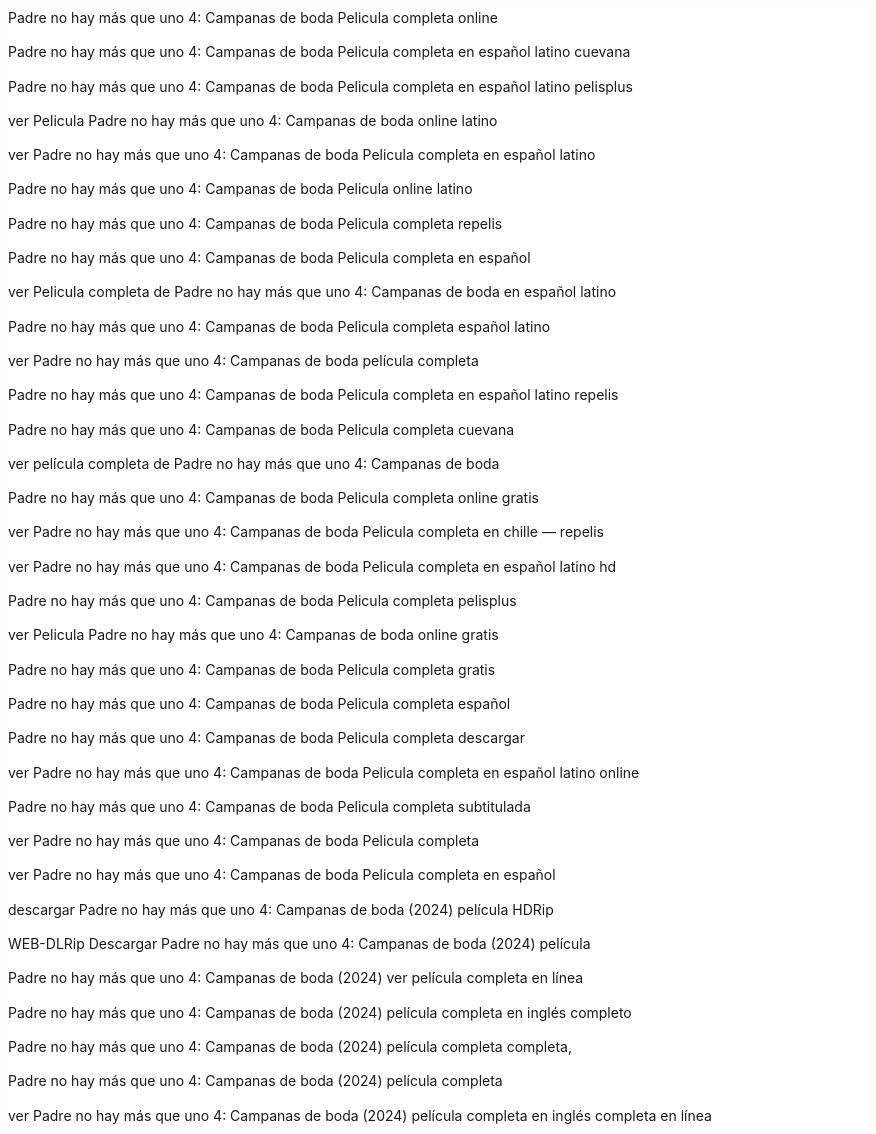 Padre no hay más que uno 4: Campanas de boda Pelicula completa online

Padre no hay más que uno 4: Campanas de boda Pelicula completa en español latino cuevana

Padre no hay más que uno 4: Campanas de boda Pelicula completa en español latino pelisplus

ver Pelicula Padre no hay más que uno 4: Campanas de boda online latino

ver Padre no hay más que uno 4: Campanas de boda Pelicula completa en español latino

Padre no hay más que uno 4: Campanas de boda Pelicula online latino

Padre no hay más que uno 4: Campanas de boda Pelicula completa repelis

Padre no hay más que uno 4: Campanas de boda Pelicula completa en español

ver Pelicula completa de Padre no hay más que uno 4: Campanas de boda en español latino

Padre no hay más que uno 4: Campanas de boda Pelicula completa español latino

ver Padre no hay más que uno 4: Campanas de boda película completa

Padre no hay más que uno 4: Campanas de boda Pelicula completa en español latino repelis

Padre no hay más que uno 4: Campanas de boda Pelicula completa cuevana

ver película completa de Padre no hay más que uno 4: Campanas de boda

Padre no hay más que uno 4: Campanas de boda Pelicula completa online gratis

ver Padre no hay más que uno 4: Campanas de boda Pelicula completa en chille — repelis

ver Padre no hay más que uno 4: Campanas de boda Pelicula completa en español latino hd

Padre no hay más que uno 4: Campanas de boda Pelicula completa pelisplus

ver Pelicula Padre no hay más que uno 4: Campanas de boda online gratis

Padre no hay más que uno 4: Campanas de boda Pelicula completa gratis

Padre no hay más que uno 4: Campanas de boda Pelicula completa español

Padre no hay más que uno 4: Campanas de boda Pelicula completa descargar

ver Padre no hay más que uno 4: Campanas de boda Pelicula completa en español latino online

Padre no hay más que uno 4: Campanas de boda Pelicula completa subtitulada

ver Padre no hay más que uno 4: Campanas de boda Pelicula completa

ver Padre no hay más que uno 4: Campanas de boda Pelicula completa en español

descargar Padre no hay más que uno 4: Campanas de boda (2024) película HDRip

WEB-DLRip Descargar Padre no hay más que uno 4: Campanas de boda (2024) película

Padre no hay más que uno 4: Campanas de boda (2024) ver película completa en línea

Padre no hay más que uno 4: Campanas de boda (2024) película completa en inglés completo

Padre no hay más que uno 4: Campanas de boda (2024) película completa completa,

Padre no hay más que uno 4: Campanas de boda (2024) película completa

ver Padre no hay más que uno 4: Campanas de boda (2024) película completa en inglés completa en línea
